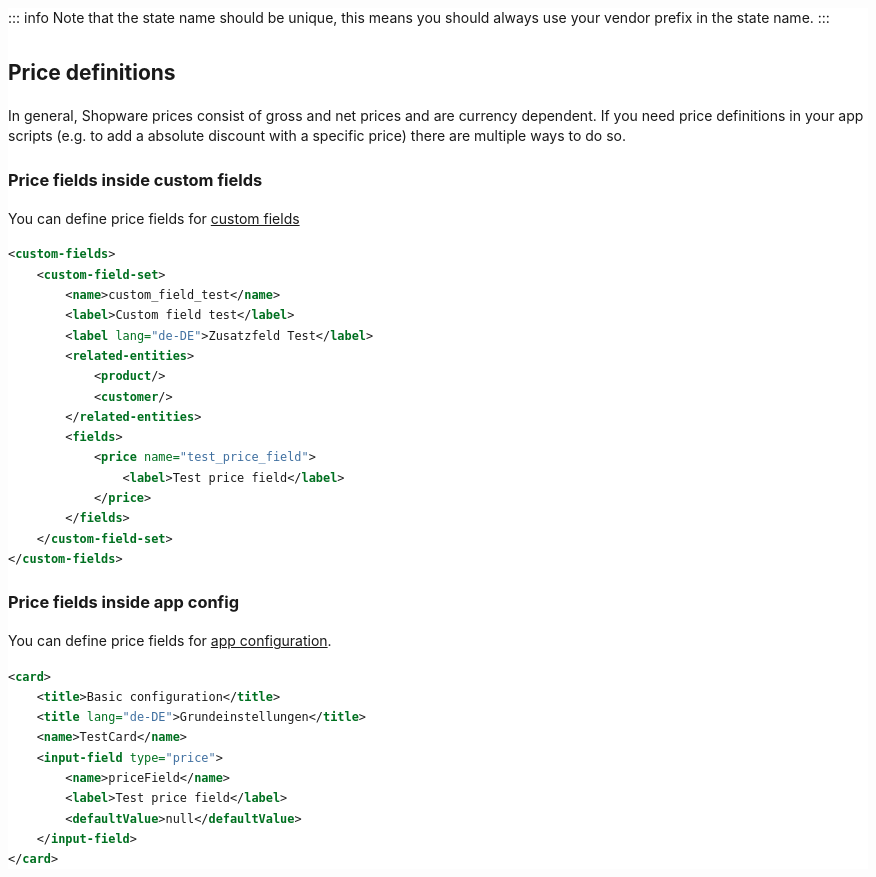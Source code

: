 ::: info
Note that the state name should be unique, this means you should always use your vendor prefix in the state name.
:::

## Price definitions

In general, Shopware prices consist of gross and net prices and are currency dependent.  If you need price definitions in your app scripts (e.g. to add a absolute discount with a specific price) there are multiple ways to do so.

### Price fields inside custom fields

You can define price fields for [custom fields](../custom-data/custom-fields)

<CodeBlock title="manifest.xml">

```xml
<custom-fields>
    <custom-field-set>
        <name>custom_field_test</name>
        <label>Custom field test</label>
        <label lang="de-DE">Zusatzfeld Test</label>
        <related-entities>
            <product/>
            <customer/>
        </related-entities>
        <fields>
            <price name="test_price_field">
                <label>Test price field</label>
            </price>
        </fields>
    </custom-field-set>
</custom-fields>
```

</CodeBlock>

### Price fields inside app config

You can define price fields for [app configuration](../configuration).

<CodeBlock title="Resources/config/config.xml">

```xml
<card>
    <title>Basic configuration</title>
    <title lang="de-DE">Grundeinstellungen</title>
    <name>TestCard</name>
    <input-field type="price">
        <name>priceField</name>
        <label>Test price field</label>
        <defaultValue>null</defaultValue>
    </input-field>
</card>
```

